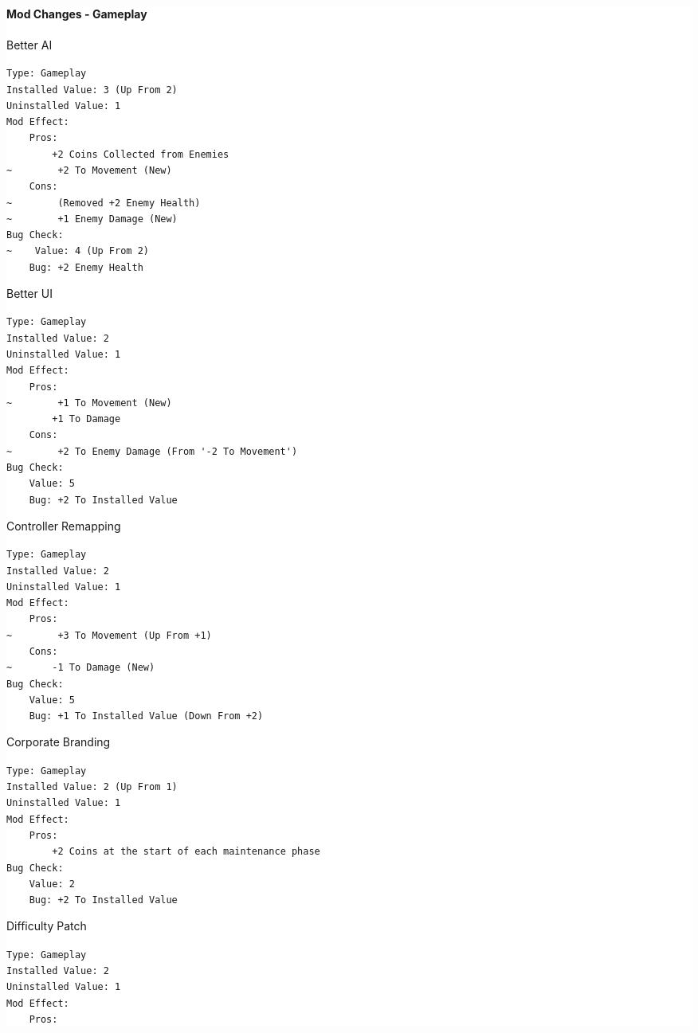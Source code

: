 #### Mod Changes - Gameplay
Better AI
```
Type: Gameplay
Installed Value: 3 (Up From 2)
Uninstalled Value: 1
Mod Effect: 
    Pros:
        +2 Coins Collected from Enemies
~        +2 To Movement (New)
    Cons:
~        (Removed +2 Enemy Health)
~        +1 Enemy Damage (New)
Bug Check:
~    Value: 4 (Up From 2)
    Bug: +2 Enemy Health
```
Better UI
```
Type: Gameplay
Installed Value: 2
Uninstalled Value: 1
Mod Effect: 
    Pros: 
~        +1 To Movement (New)
        +1 To Damage
    Cons:
~        +2 To Enemy Damage (From '-2 To Movement')
Bug Check:
    Value: 5
    Bug: +2 To Installed Value
```
Controller Remapping
```
Type: Gameplay
Installed Value: 2
Uninstalled Value: 1
Mod Effect: 
    Pros: 
~        +3 To Movement (Up From +1)
    Cons:
~       -1 To Damage (New)
Bug Check:
    Value: 5
    Bug: +1 To Installed Value (Down From +2)
```
Corporate Branding
```
Type: Gameplay
Installed Value: 2 (Up From 1)
Uninstalled Value: 1
Mod Effect: 
    Pros: 
        +2 Coins at the start of each maintenance phase
Bug Check:
    Value: 2
    Bug: +2 To Installed Value
```
Difficulty Patch
```
Type: Gameplay
Installed Value: 2
Uninstalled Value: 1
Mod Effect: 
    Pros:
```